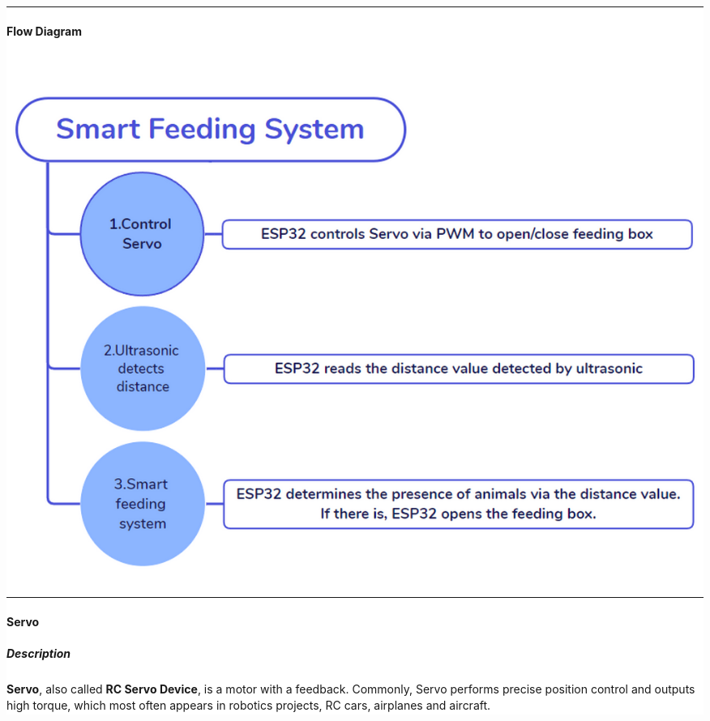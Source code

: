 ------



#### Flow Diagram

![image-20230607085516167](./arduino_img/image-20230607085516167.png)



------



#### Servo

##### Description

**Servo**, also called **RC Servo Device**, is a motor with a feedback. Commonly, Servo performs precise position control and outputs high torque, which most often appears in robotics projects, RC cars, airplanes and aircraft.
